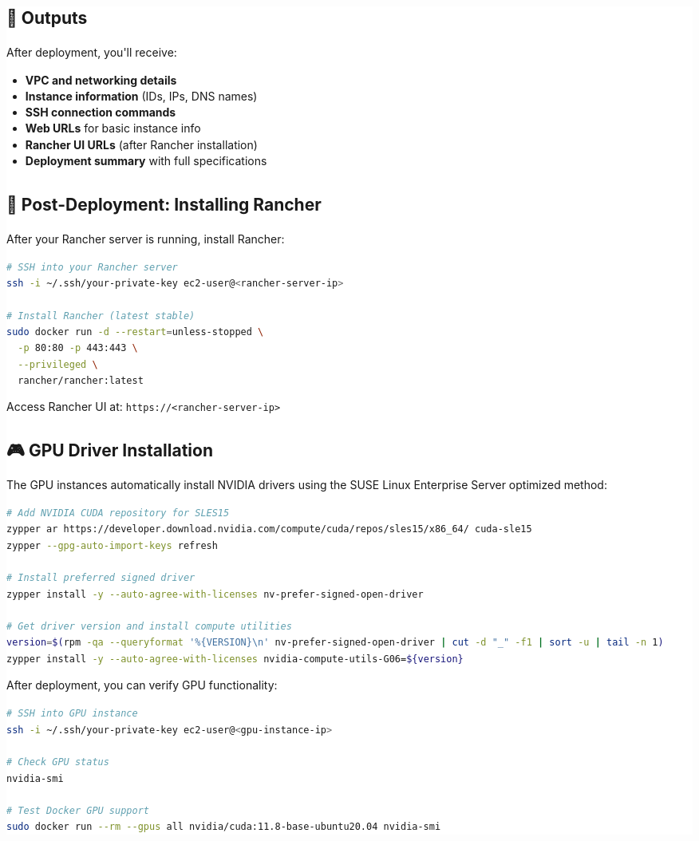 ## 🔌 Outputs

After deployment, you'll receive:

- **VPC and networking details**
- **Instance information** (IDs, IPs, DNS names)
- **SSH connection commands**
- **Web URLs** for basic instance info
- **Rancher UI URLs** (after Rancher installation)
- **Deployment summary** with full specifications

## 🐳 Post-Deployment: Installing Rancher

After your Rancher server is running, install Rancher:

```bash
# SSH into your Rancher server
ssh -i ~/.ssh/your-private-key ec2-user@<rancher-server-ip>

# Install Rancher (latest stable)
sudo docker run -d --restart=unless-stopped \
  -p 80:80 -p 443:443 \
  --privileged \
  rancher/rancher:latest
```

Access Rancher UI at: `https://<rancher-server-ip>`

## 🎮 GPU Driver Installation

The GPU instances automatically install NVIDIA drivers using the SUSE Linux Enterprise Server optimized method:

```bash
# Add NVIDIA CUDA repository for SLES15
zypper ar https://developer.download.nvidia.com/compute/cuda/repos/sles15/x86_64/ cuda-sle15
zypper --gpg-auto-import-keys refresh

# Install preferred signed driver
zypper install -y --auto-agree-with-licenses nv-prefer-signed-open-driver

# Get driver version and install compute utilities
version=$(rpm -qa --queryformat '%{VERSION}\n' nv-prefer-signed-open-driver | cut -d "_" -f1 | sort -u | tail -n 1)
zypper install -y --auto-agree-with-licenses nvidia-compute-utils-G06=${version}
```

After deployment, you can verify GPU functionality:
```bash
# SSH into GPU instance
ssh -i ~/.ssh/your-private-key ec2-user@<gpu-instance-ip>

# Check GPU status
nvidia-smi

# Test Docker GPU support
sudo docker run --rm --gpus all nvidia/cuda:11.8-base-ubuntu20.04 nvidia-smi
```
